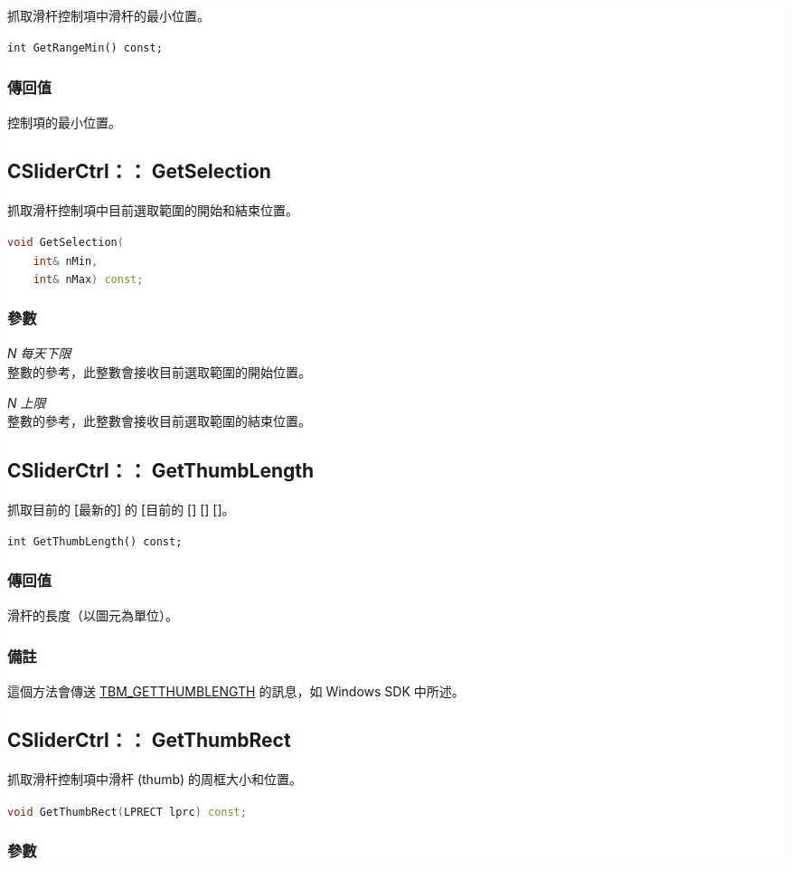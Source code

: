 抓取滑杆控制項中滑杆的最小位置。

```
int GetRangeMin() const;
```

### <a name="return-value"></a>傳回值

控制項的最小位置。

## <a name="csliderctrlgetselection"></a><a name="getselection"></a> CSliderCtrl：： GetSelection

抓取滑杆控制項中目前選取範圍的開始和結束位置。

```cpp
void GetSelection(
    int& nMin,
    int& nMax) const;
```

### <a name="parameters"></a>參數

*N 每天下限*<br/>
整數的參考，此整數會接收目前選取範圍的開始位置。

*N 上限*<br/>
整數的參考，此整數會接收目前選取範圍的結束位置。

## <a name="csliderctrlgetthumblength"></a><a name="getthumblength"></a> CSliderCtrl：： GetThumbLength

抓取目前的 [最新的] 的 [目前的 [] [] []。

```
int GetThumbLength() const;
```

### <a name="return-value"></a>傳回值

滑杆的長度（以圖元為單位）。

### <a name="remarks"></a>備註

這個方法會傳送 [TBM_GETTHUMBLENGTH](/windows/win32/Controls/tbm-getthumblength) 的訊息，如 Windows SDK 中所述。

## <a name="csliderctrlgetthumbrect"></a><a name="getthumbrect"></a> CSliderCtrl：： GetThumbRect

抓取滑杆控制項中滑杆 (thumb) 的周框大小和位置。

```cpp
void GetThumbRect(LPRECT lprc) const;
```

### <a name="parameters"></a>參數
